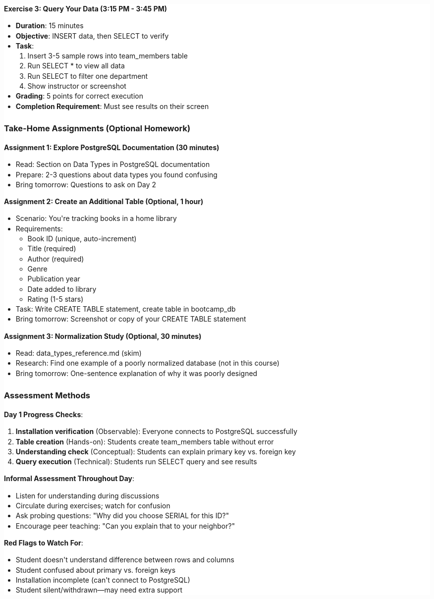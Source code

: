 **Exercise 3: Query Your Data (3:15 PM - 3:45 PM)**
- **Duration**: 15 minutes
- **Objective**: INSERT data, then SELECT to verify
- **Task**: 
  1. Insert 3-5 sample rows into team_members table
  2. Run SELECT * to view all data
  3. Run SELECT to filter one department
  4. Show instructor or screenshot
- **Grading**: 5 points for correct execution
- **Completion Requirement**: Must see results on their screen

### Take-Home Assignments (Optional Homework)

**Assignment 1: Explore PostgreSQL Documentation (30 minutes)**
- Read: Section on Data Types in PostgreSQL documentation
- Prepare: 2-3 questions about data types you found confusing
- Bring tomorrow: Questions to ask on Day 2

**Assignment 2: Create an Additional Table (Optional, 1 hour)**
- Scenario: You're tracking books in a home library
- Requirements: 
  - Book ID (unique, auto-increment)
  - Title (required)
  - Author (required)
  - Genre
  - Publication year
  - Date added to library
  - Rating (1-5 stars)
- Task: Write CREATE TABLE statement, create table in bootcamp_db
- Bring tomorrow: Screenshot or copy of your CREATE TABLE statement

**Assignment 3: Normalization Study (Optional, 30 minutes)**
- Read: data_types_reference.md (skim)
- Research: Find one example of a poorly normalized database (not in this course)
- Bring tomorrow: One-sentence explanation of why it was poorly designed

### Assessment Methods

**Day 1 Progress Checks**:

1. **Installation verification** (Observable): Everyone connects to PostgreSQL successfully
2. **Table creation** (Hands-on): Students create team_members table without error
3. **Understanding check** (Conceptual): Students can explain primary key vs. foreign key
4. **Query execution** (Technical): Students run SELECT query and see results

**Informal Assessment Throughout Day**:
- Listen for understanding during discussions
- Circulate during exercises; watch for confusion
- Ask probing questions: "Why did you choose SERIAL for this ID?"
- Encourage peer teaching: "Can you explain that to your neighbor?"

**Red Flags to Watch For**:
- Student doesn't understand difference between rows and columns
- Student confused about primary vs. foreign keys
- Installation incomplete (can't connect to PostgreSQL)
- Student silent/withdrawn—may need extra support
